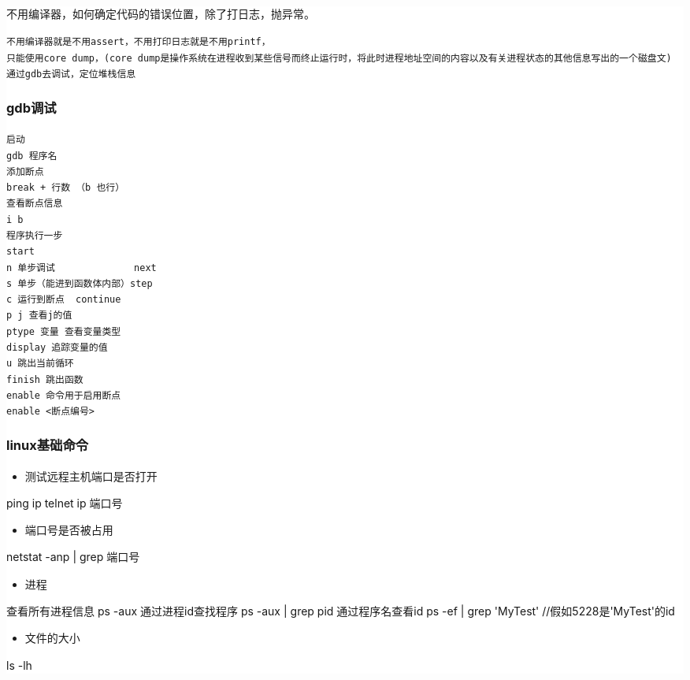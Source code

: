 不用编译器，如何确定代码的错误位置，除了打日志，抛异常。

```
不用编译器就是不用assert，不用打印日志就是不用printf，
只能使用core dump，(core dump是操作系统在进程收到某些信号而终止运行时，将此时进程地址空间的内容以及有关进程状态的其他信息写出的一个磁盘文)
通过gdb去调试，定位堆栈信息
```

### gdb调试

```
启动
gdb 程序名
添加断点
break + 行数 （b 也行）
查看断点信息
i b 
程序执行一步
start 
n 单步调试				next
s 单步（能进到函数体内部）step
c 运行到断点  continue
p j 查看j的值
ptype 变量 查看变量类型
display 追踪变量的值
u 跳出当前循环
finish 跳出函数
enable 命令用于启用断点
enable <断点编号> 

```

### linux基础命令

- 测试远程主机端口是否打开

ping ip
telnet ip 端口号 

- 端口号是否被占用

netstat -anp | grep 端口号

- 进程

查看所有进程信息
ps -aux 
通过进程id查找程序
ps -aux | grep pid 
通过程序名查看id
ps -ef | grep 'MyTest' //假如5228是'MyTest'的id

- 文件的大小

ls -lh
